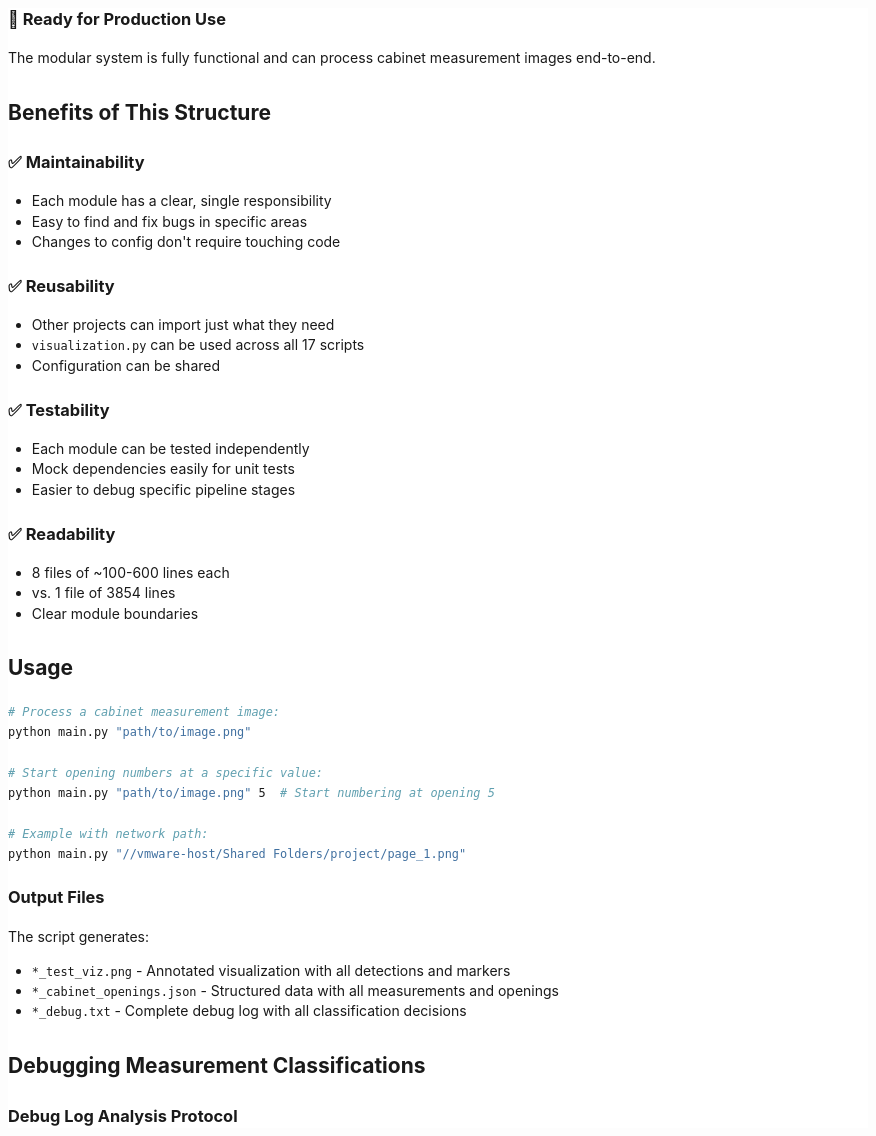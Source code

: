 ### 🎯 **Ready for Production Use**

The modular system is fully functional and can process cabinet measurement images end-to-end.

## Benefits of This Structure

### ✅ **Maintainability**
- Each module has a clear, single responsibility
- Easy to find and fix bugs in specific areas
- Changes to config don't require touching code

### ✅ **Reusability**
- Other projects can import just what they need
- `visualization.py` can be used across all 17 scripts
- Configuration can be shared

### ✅ **Testability**
- Each module can be tested independently
- Mock dependencies easily for unit tests
- Easier to debug specific pipeline stages

### ✅ **Readability**
- 8 files of ~100-600 lines each
- vs. 1 file of 3854 lines
- Clear module boundaries

## Usage

```bash
# Process a cabinet measurement image:
python main.py "path/to/image.png"

# Start opening numbers at a specific value:
python main.py "path/to/image.png" 5  # Start numbering at opening 5

# Example with network path:
python main.py "//vmware-host/Shared Folders/project/page_1.png"
```

### Output Files

The script generates:
- `*_test_viz.png` - Annotated visualization with all detections and markers
- `*_cabinet_openings.json` - Structured data with all measurements and openings
- `*_debug.txt` - Complete debug log with all classification decisions

## Debugging Measurement Classifications

### Debug Log Analysis Protocol
